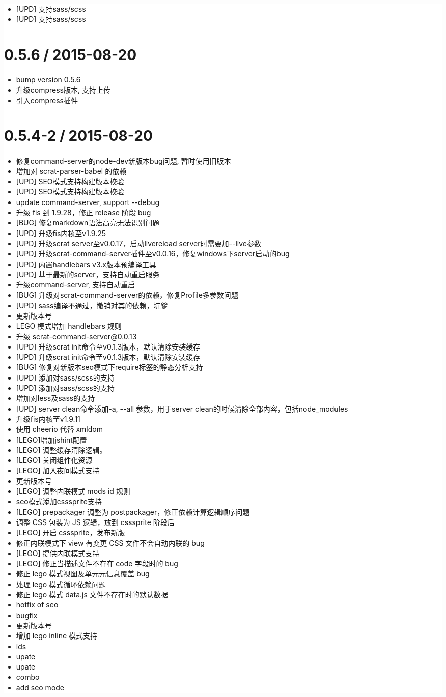   * [UPD] 支持sass/scss
  * [UPD] 支持sass/scss

0.5.6 / 2015-08-20
==================

  * bump version 0.5.6
  * 升级compress版本, 支持上传
  * 引入compress插件

0.5.4-2 / 2015-08-20
====================

  * 修复command-server的node-dev新版本bug问题, 暂时使用旧版本
  * 增加对 scrat-parser-babel 的依赖
  * [UPD] SEO模式支持构建版本校验
  * [UPD] SEO模式支持构建版本校验
  * update command-server, support --debug
  * 升级 fis 到 1.9.28，修正 release 阶段 bug
  * [BUG] 修复markdown语法高亮无法识别问题
  * [UPD] 升级fis内核至v1.9.25
  * [UPD] 升级scrat server至v0.0.17，启动livereload server时需要加--live参数
  * [UPD] 升级scrat-command-server插件至v0.0.16，修复windows下server启动的bug
  * [UPD] 内置handlebars v3.x版本预编译工具
  * [UPD] 基于最新的server，支持自动重启服务
  * 升级command-server, 支持自动重启
  * [BUG] 升级对scrat-command-server的依赖，修复Profile多参数问题
  * [UPD] sass编译不通过，撤销对其的依赖，坑爹
  * 更新版本号
  * LEGO 模式增加 handlebars 规则
  * 升级 scrat-command-server@0.0.13
  * [UPD] 升级scrat init命令至v0.1.3版本，默认清除安装缓存
  * [UPD] 升级scrat init命令至v0.1.3版本，默认清除安装缓存
  * [BUG] 修复对新版本seo模式下require标签的静态分析支持
  * [UPD] 添加对sass/scss的支持
  * [UPD] 添加对sass/scss的支持
  * 增加对less及sass的支持
  * [UPD] server clean命令添加-a, --all 参数，用于server clean的时候清除全部内容，包括node_modules
  * 升级fis内核至v1.9.11
  * 使用 cheerio 代替 xmldom
  * [LEGO]增加jshint配置
  * [LEGO] 调整缓存清除逻辑。
  * [LEGO] 关闭组件化资源
  * [LEGO] 加入夜间模式支持
  * 更新版本号
  * [LEGO] 调整内联模式 mods id 规则
  * seo模式添加csssprite支持
  * [LEGO] prepackager 调整为 postpackager，修正依赖计算逻辑顺序问题
  * 调整 CSS 包装为 JS 逻辑，放到 csssprite 阶段后
  * [LEGO] 开启 csssprite，发布新版
  * 修正内联模式下 view 有变更 CSS 文件不会自动内联的 bug
  * [LEGO] 提供内联模式支持
  * [LEGO] 修正当描述文件不存在 code 字段时的 bug
  * 修正 lego 模式视图及单元元信息覆盖 bug
  * 处理 lego 模式循环依赖问题
  * 修正 lego 模式 data.js 文件不存在时的默认数据
  * hotfix of seo
  * bugfix
  * 更新版本号
  * 增加 lego inline 模式支持
  * ids
  * upate
  * upate
  * combo
  * add seo mode